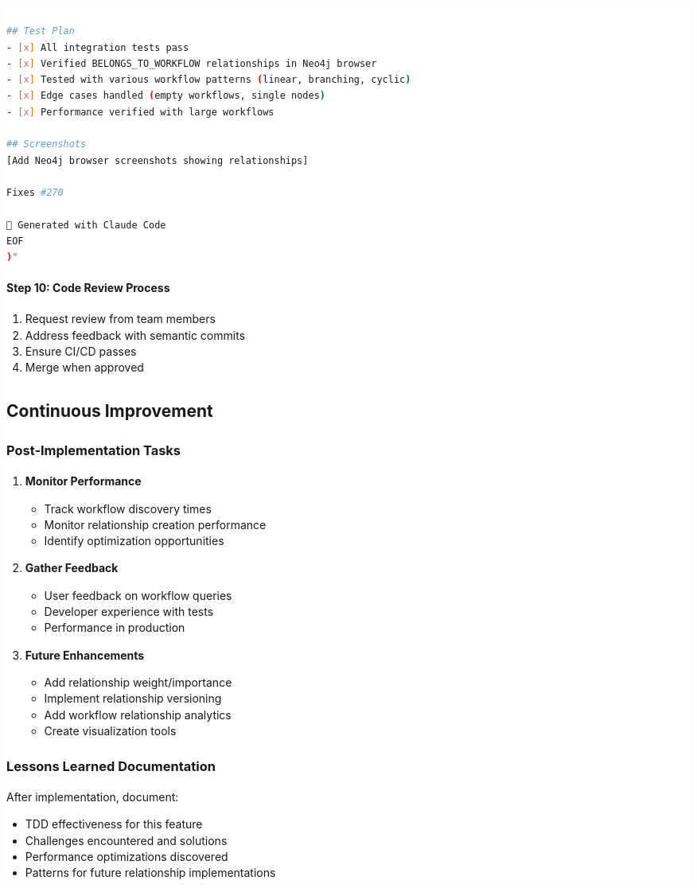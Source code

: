 ```bash

## Test Plan
- [x] All integration tests pass
- [x] Verified BELONGS_TO_WORKFLOW relationships in Neo4j browser
- [x] Tested with various workflow patterns (linear, branching, cyclic)
- [x] Edge cases handled (empty workflows, single nodes)
- [x] Performance verified with large workflows

## Screenshots
[Add Neo4j browser screenshots showing relationships]

Fixes #270

🤖 Generated with Claude Code
EOF
)"
```

#### Step 10: Code Review Process

1. Request review from team members
2. Address feedback with semantic commits
3. Ensure CI/CD passes
4. Merge when approved

## Continuous Improvement

### Post-Implementation Tasks

1. **Monitor Performance**
   - Track workflow discovery times
   - Monitor relationship creation performance
   - Identify optimization opportunities

2. **Gather Feedback**
   - User feedback on workflow queries
   - Developer experience with tests
   - Performance in production

3. **Future Enhancements**
   - Add relationship weight/importance
   - Implement relationship versioning
   - Add workflow relationship analytics
   - Create visualization tools

### Lessons Learned Documentation

After implementation, document:
- TDD effectiveness for this feature
- Challenges encountered and solutions
- Performance optimizations discovered
- Patterns for future relationship implementations
